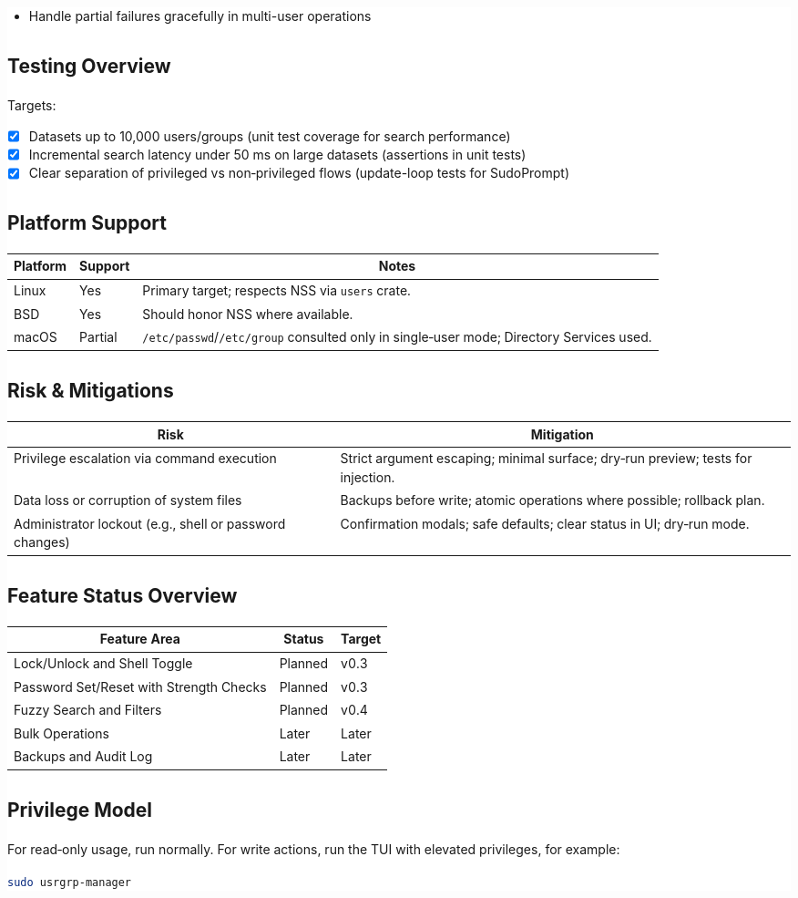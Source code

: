 - Handle partial failures gracefully in multi-user operations

## Testing Overview

Targets:

- [x] Datasets up to 10,000 users/groups (unit test coverage for search performance)
- [x] Incremental search latency under 50 ms on large datasets (assertions in unit tests)
- [x] Clear separation of privileged vs non‑privileged flows (update-loop tests for SudoPrompt)

## Platform Support

| Platform | Support | Notes |
| --- | --- | --- |
| Linux | Yes | Primary target; respects NSS via `users` crate. |
| BSD | Yes | Should honor NSS where available. |
| macOS | Partial | `/etc/passwd`/`/etc/group` consulted only in single‑user mode; Directory Services used. |

## Risk & Mitigations

| Risk | Mitigation |
| --- | --- |
| Privilege escalation via command execution | Strict argument escaping; minimal surface; dry‑run preview; tests for injection. |
| Data loss or corruption of system files | Backups before write; atomic operations where possible; rollback plan. |
| Administrator lockout (e.g., shell or password changes) | Confirmation modals; safe defaults; clear status in UI; dry‑run mode. |

## Feature Status Overview

| Feature Area | Status | Target |
| --- | --- | --- |
| Lock/Unlock and Shell Toggle | Planned | v0.3 |
| Password Set/Reset with Strength Checks | Planned | v0.3 |
| Fuzzy Search and Filters | Planned | v0.4 |
| Bulk Operations | Later | Later |
| Backups and Audit Log | Later | Later |

## Privilege Model

For read‑only usage, run normally. For write actions, run the TUI with elevated privileges, for example:

```bash
sudo usrgrp-manager
```
